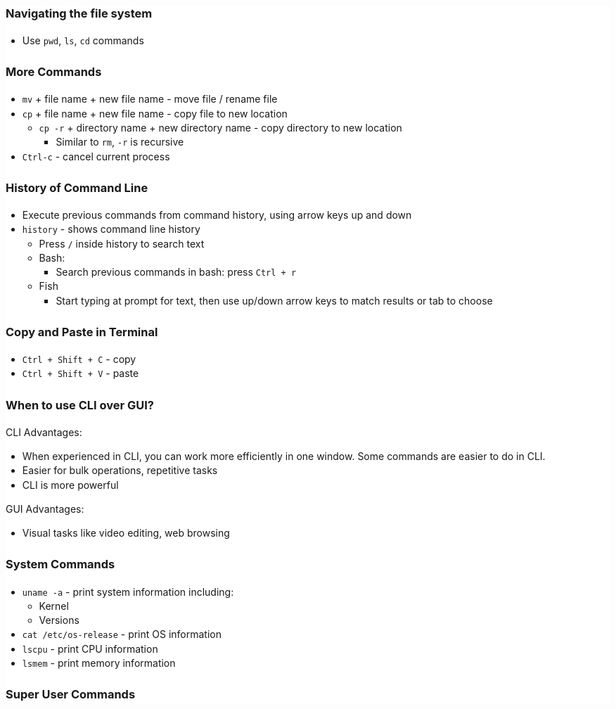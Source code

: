 ### Navigating the file system

- Use `pwd`, `ls`, `cd` commands

### More Commands

- `mv` + file name + new file name - move file / rename file
- `cp` + file name + new file name - copy file to new location
  - `cp -r` + directory name + new directory name - copy directory to
    new location
    - Similar to `rm`, `-r` is recursive
- `Ctrl-c` - cancel current process

### History of Command Line

- Execute previous commands from command history, using arrow keys up
  and down
- `history` - shows command line history
  - Press `/` inside history to search text
  - Bash:
    - Search previous commands in bash: press `Ctrl + r`
  - Fish
    - Start typing at prompt for text, then use up/down arrow keys to
      match results or tab to choose

### Copy and Paste in Terminal

- `Ctrl + Shift + C` - copy
- `Ctrl + Shift + V` - paste

### When to use CLI over GUI?

CLI Advantages:

- When experienced in CLI, you can work more efficiently in one window.
  Some commands are easier to do in CLI.
- Easier for bulk operations, repetitive tasks
- CLI is more powerful

GUI Advantages:

- Visual tasks like video editing, web browsing

### System Commands

- `uname -a` - print system information including:
  - Kernel
  - Versions
- `cat /etc/os-release` - print OS information
- `lscpu` - print CPU information
- `lsmem` - print memory information

### Super User Commands
